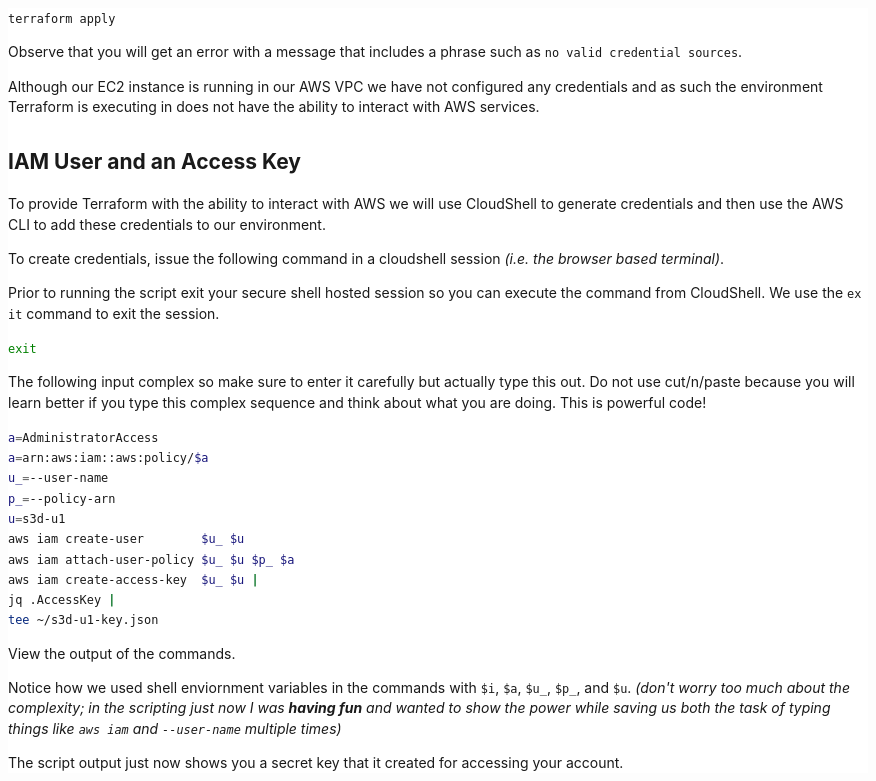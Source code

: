 ```bash
terraform apply
```

Observe that you will get an error with a message that includes a phrase such
as `no valid credential sources`.

Although our EC2 instance is running in our AWS VPC we have not configured any
credentials and as such the environment Terraform is executing in does not have
the ability to interact with AWS services.

## IAM User and an Access Key

To provide Terraform with the ability to interact with AWS we will use
CloudShell to generate credentials and then use the AWS CLI to add these
credentials to our environment.

To create credentials, issue the following command in a cloudshell session
_(i.e. the browser based terminal)_.

Prior to running the script exit your secure shell hosted session so you can
execute the command from CloudShell. We use the `exit` command to exit the
session.

```bash title="ON THE EC2"
exit
```

The following input complex so make sure to enter it carefully but actually
type this out. Do not use cut/n/paste because you will learn better if you type
this complex sequence and think about what you are doing. This is powerful
code!

```bash title="ON CLOUDSHELL NOT EC2"
a=AdministratorAccess
a=arn:aws:iam::aws:policy/$a
u_=--user-name
p_=--policy-arn
u=s3d-u1
aws iam create-user        $u_ $u
aws iam attach-user-policy $u_ $u $p_ $a
aws iam create-access-key  $u_ $u | 
jq .AccessKey |
tee ~/s3d-u1-key.json
```

View the output of the commands.

Notice how we used shell enviornment variables in the commands with `$i`, `$a`,
`$u_`, `$p_`, and `$u`. _(don't worry too much about the complexity; in the
scripting just now I was **having fun** and wanted to show the power while
saving us both the task of typing things like `aws iam` and `--user-name`
multiple times)_

The script output just now shows you a secret key that it created for accessing
your account.
